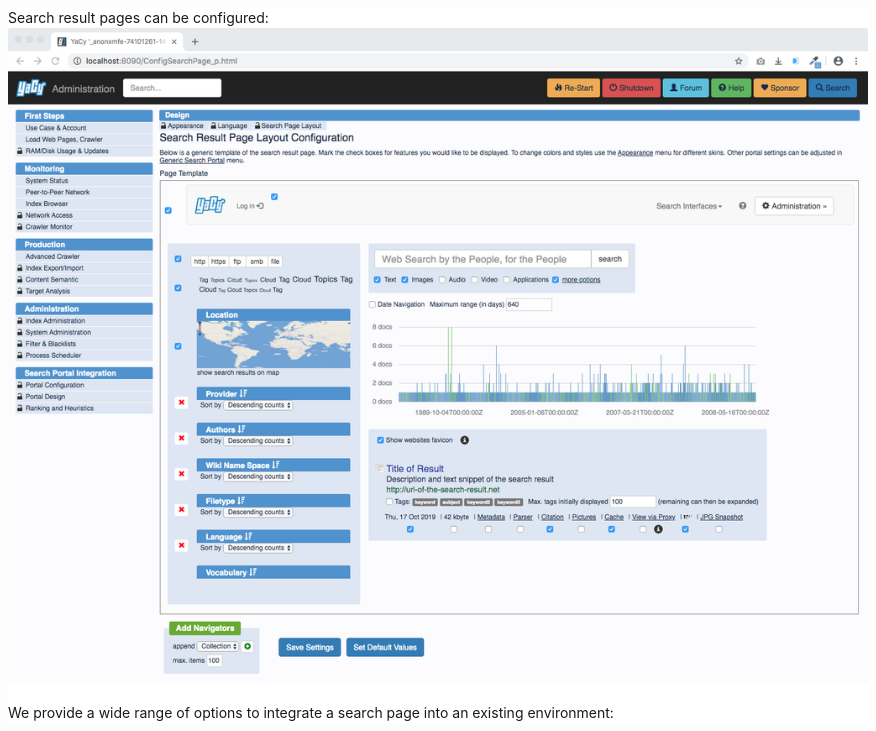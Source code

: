 Search result pages can be configured:
![YaCy Search Engine Configuration](img/screenshot_search_result_configuration.png)

We provide a wide range of options to integrate a search page into an existing environment: